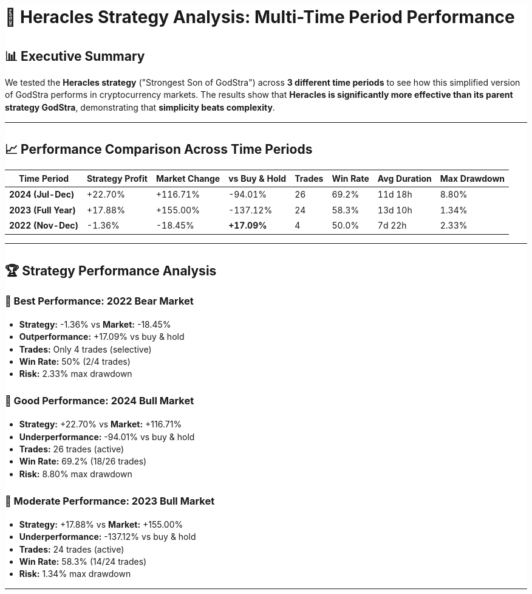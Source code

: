 # 🎯 Heracles Strategy Analysis: Multi-Time Period Performance

## 📊 **Executive Summary**

We tested the **Heracles strategy** ("Strongest Son of GodStra") across **3 different time periods** to see how this simplified version of GodStra performs in cryptocurrency markets. The results show that **Heracles is significantly more effective than its parent strategy GodStra**, demonstrating that **simplicity beats complexity**.

---

## 📈 **Performance Comparison Across Time Periods**

| Time Period | Strategy Profit | Market Change | vs Buy & Hold | Trades | Win Rate | Avg Duration | Max Drawdown |
|-------------|-----------------|---------------|---------------|--------|----------|--------------|--------------|
| **2024 (Jul-Dec)** | +22.70% | +116.71% | -94.01% | 26 | 69.2% | 11d 18h | 8.80% |
| **2023 (Full Year)** | +17.88% | +155.00% | -137.12% | 24 | 58.3% | 13d 10h | 1.34% |
| **2022 (Nov-Dec)** | -1.36% | -18.45% | **+17.09%** | 4 | 50.0% | 7d 22h | 2.33% |

---

## 🏆 **Strategy Performance Analysis**

### **🥇 Best Performance: 2022 Bear Market**
- **Strategy:** -1.36% vs **Market:** -18.45%
- **Outperformance:** +17.09% vs buy & hold
- **Trades:** Only 4 trades (selective)
- **Win Rate:** 50% (2/4 trades)
- **Risk:** 2.33% max drawdown

### **🥈 Good Performance: 2024 Bull Market**
- **Strategy:** +22.70% vs **Market:** +116.71%
- **Underperformance:** -94.01% vs buy & hold
- **Trades:** 26 trades (active)
- **Win Rate:** 69.2% (18/26 trades)
- **Risk:** 8.80% max drawdown

### **🥉 Moderate Performance: 2023 Bull Market**
- **Strategy:** +17.88% vs **Market:** +155.00%
- **Underperformance:** -137.12% vs buy & hold
- **Trades:** 24 trades (active)
- **Win Rate:** 58.3% (14/24 trades)
- **Risk:** 1.34% max drawdown

---
